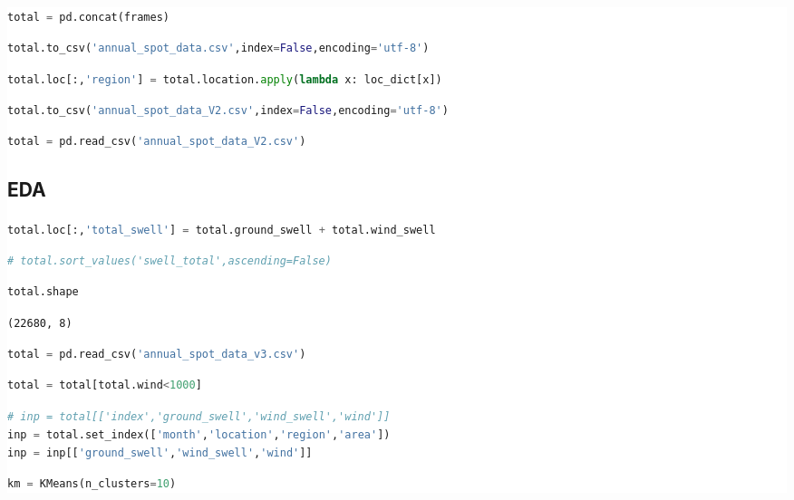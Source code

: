 
```python
total = pd.concat(frames)
```


```python
total.to_csv('annual_spot_data.csv',index=False,encoding='utf-8')
```


```python
total.loc[:,'region'] = total.location.apply(lambda x: loc_dict[x])
```


```python
total.to_csv('annual_spot_data_V2.csv',index=False,encoding='utf-8')
```


```python
total = pd.read_csv('annual_spot_data_V2.csv')
```

## EDA


```python
total.loc[:,'total_swell'] = total.ground_swell + total.wind_swell
```


```python
# total.sort_values('swell_total',ascending=False)
```


```python
total.shape
```




    (22680, 8)




```python
total = pd.read_csv('annual_spot_data_v3.csv')
```


```python
total = total[total.wind<1000]
```


```python
# inp = total[['index','ground_swell','wind_swell','wind']]
inp = total.set_index(['month','location','region','area'])
inp = inp[['ground_swell','wind_swell','wind']]
```


```python
km = KMeans(n_clusters=10)
```
